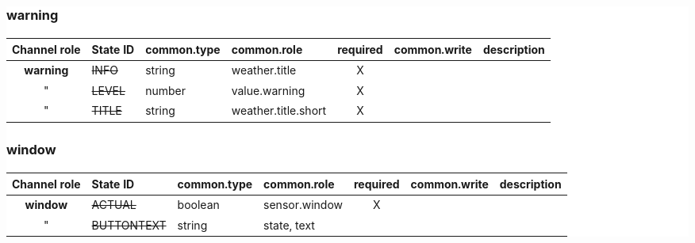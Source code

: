 ### warning
| Channel role | State ID | common.type | common.role | required | common.write | description |
| :---: | :--- | :--- | :--- | :---: | :---: | :--- |
| **warning** | ~~INFO~~ | string | weather.title | X |  |  |
| " | ~~LEVEL~~ | number | value.warning | X |  |  |
| " | ~~TITLE~~ | string | weather.title.short | X |  |  |

### window
| Channel role | State ID | common.type | common.role | required | common.write | description |
| :---: | :--- | :--- | :--- | :---: | :---: | :--- |
| **window** | ~~ACTUAL~~ | boolean | sensor.window | X |  |  |
| " | ~~BUTTONTEXT~~ | string | state, text |  |  |  |
